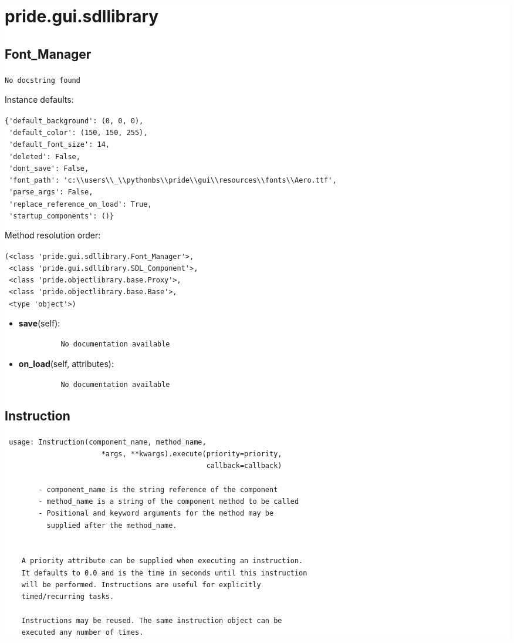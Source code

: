 pride.gui.sdllibrary
==============



Font_Manager
--------------

	No docstring found


Instance defaults: 

	{'default_background': (0, 0, 0),
	 'default_color': (150, 150, 255),
	 'default_font_size': 14,
	 'deleted': False,
	 'dont_save': False,
	 'font_path': 'c:\\users\\_\\pythonbs\\pride\\gui\\resources\\fonts\\Aero.ttf',
	 'parse_args': False,
	 'replace_reference_on_load': True,
	 'startup_components': ()}

Method resolution order: 

	(<class 'pride.gui.sdllibrary.Font_Manager'>,
	 <class 'pride.gui.sdllibrary.SDL_Component'>,
	 <class 'pride.objectlibrary.base.Proxy'>,
	 <class 'pride.objectlibrary.base.Base'>,
	 <type 'object'>)

- **save**(self):

				No documentation available


- **on_load**(self, attributes):

				No documentation available


Instruction
--------------

	 usage: Instruction(component_name, method_name,
                           *args, **kwargs).execute(priority=priority,
                                                    callback=callback)

            - component_name is the string reference of the component
            - method_name is a string of the component method to be called
            - Positional and keyword arguments for the method may be
              supplied after the method_name.


        A priority attribute can be supplied when executing an instruction.
        It defaults to 0.0 and is the time in seconds until this instruction
        will be performed. Instructions are useful for explicitly
        timed/recurring tasks.

        Instructions may be reused. The same instruction object can be
        executed any number of times.
